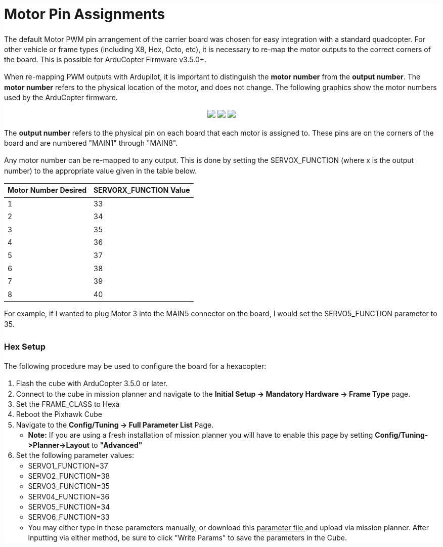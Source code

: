 # Motor Pin Assignments
The default Motor PWM pin arrangement of the carrier board was chosen for easy integration with a standard quadcopter. For other vehicle or frame types (including X8, Hex, Octo, etc), it is necessary to re-map the motor outputs to the correct corners of the board. This is possible for ArduCopter Firmware v3.5.0+.

When re-mapping PWM outputs with Ardupilot, it is important to distinguish the **motor number** from the **output number**. The **motor number** refers to the physical location of the motor, and does not change. The following graphics show the motor numbers used by the ArduCopter firmware.
<p align="center">
    <img src="http://ardupilot.org/copter/_images/MOTORS_QuadX_QuadPlus.jpg" class="img-responsive" style="max-width:800px"  />
    <img src="http://ardupilot.org/copter/_images/MOTORS_Hexa-octo-y6.jpg" class="img-responsive" style="max-width:800px"  />
    <img src="http://ardupilot.org/copter/_images/MOTORS_X8.jpg" class="img-responsive" style="max-width:800px"  />
</p>

The **output number** refers to the physical pin on each board that each motor is assigned to. These pins are on the corners of the board and are numbered "MAIN1" through "MAIN8".

Any motor number can be re-mapped to any output. This is done by setting the SERVOX_FUNCTION (where x is the output number) to the appropriate value given in the table below.

| Motor Number Desired | SERVORX_FUNCTION Value |
|----------------------|------------------------|
| 1 | 33 |
| 2 | 34 |
| 3 | 35 |
| 4 | 36 | 
| 5 | 37 |
| 6 | 38 |
| 7 | 39 |
| 8 | 40 |

For example, if I wanted to plug Motor 3 into the MAIN5 connector on the board, I would set the SERVO5_FUNCTION parameter to 35.

### Hex Setup

The following procedure may be used to configure the board for a hexacopter:
1. Flash the cube with ArduCopter 3.5.0 or later. 
2. Connect to the cube in mission planner and navigate to the **Initial Setup -> Mandatory Hardware -> Frame Type** page.
3. Set the FRAME_CLASS to Hexa
4. Reboot the Pixhawk Cube
5. Navigate to the **Config/Tuning -> Full Parameter List** Page. 
	* **Note:** If you are using a fresh installation of mission planner you will have to enable this page by setting **Config/Tuning->Planner->Layout** to **"Advanced"**
6. Set the following parameter values:
	* SERVO1_FUNCTION=37
	* SERVO2_FUNCTION=38
	* SERVO3_FUNCTION=35
	* SERV04_FUNCTION=36
	* SERVO5_FUNCTION=34
	* SERVO6_FUNCTION=33
	* You may either type in these parameters manually, or download this <a href="/assets/params/Multirotor_PCB_HEX.param" download> parameter file </a> and upload via mission planner. After inputting via either method, be sure to click "Write Params" to save the parameters in the Cube.
